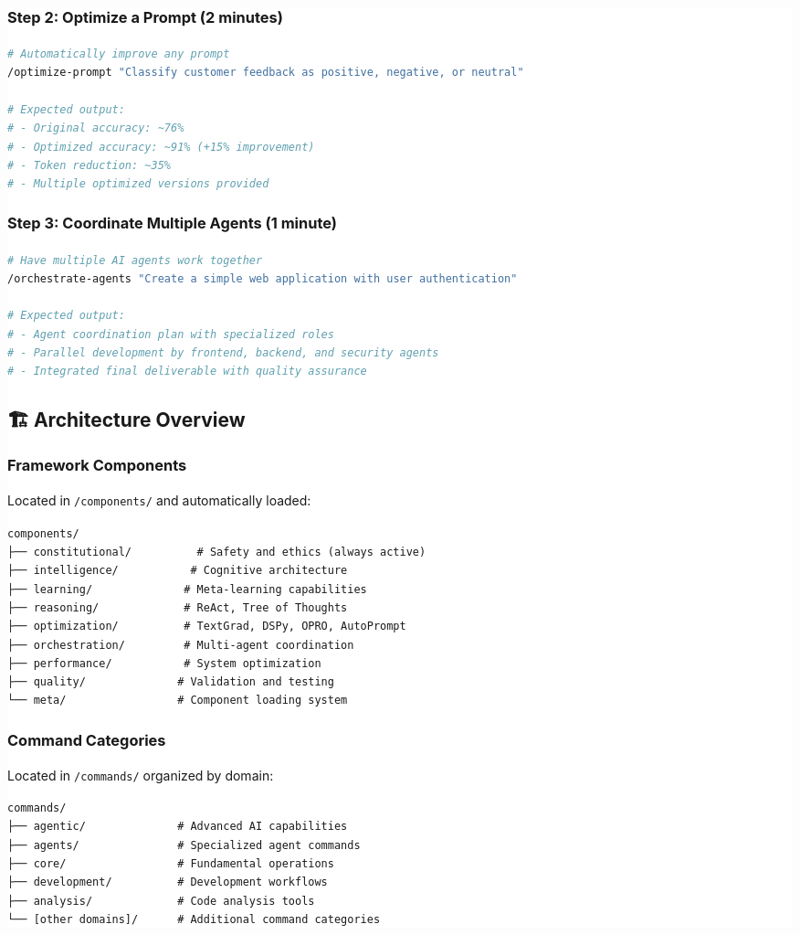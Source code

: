 ### **Step 2: Optimize a Prompt (2 minutes)**
```bash
# Automatically improve any prompt
/optimize-prompt "Classify customer feedback as positive, negative, or neutral"

# Expected output: 
# - Original accuracy: ~76%
# - Optimized accuracy: ~91% (+15% improvement)
# - Token reduction: ~35%
# - Multiple optimized versions provided
```

### **Step 3: Coordinate Multiple Agents (1 minute)**
```bash
# Have multiple AI agents work together
/orchestrate-agents "Create a simple web application with user authentication"

# Expected output:
# - Agent coordination plan with specialized roles
# - Parallel development by frontend, backend, and security agents
# - Integrated final deliverable with quality assurance
```

## 🏗️ **Architecture Overview**

### **Framework Components**
Located in `/components/` and automatically loaded:

```
components/
├── constitutional/          # Safety and ethics (always active)
├── intelligence/           # Cognitive architecture  
├── learning/              # Meta-learning capabilities
├── reasoning/             # ReAct, Tree of Thoughts
├── optimization/          # TextGrad, DSPy, OPRO, AutoPrompt
├── orchestration/         # Multi-agent coordination
├── performance/           # System optimization
├── quality/              # Validation and testing
└── meta/                 # Component loading system
```

### **Command Categories**
Located in `/commands/` organized by domain:

```
commands/
├── agentic/              # Advanced AI capabilities
├── agents/               # Specialized agent commands
├── core/                 # Fundamental operations
├── development/          # Development workflows
├── analysis/             # Code analysis tools
└── [other domains]/      # Additional command categories
```
